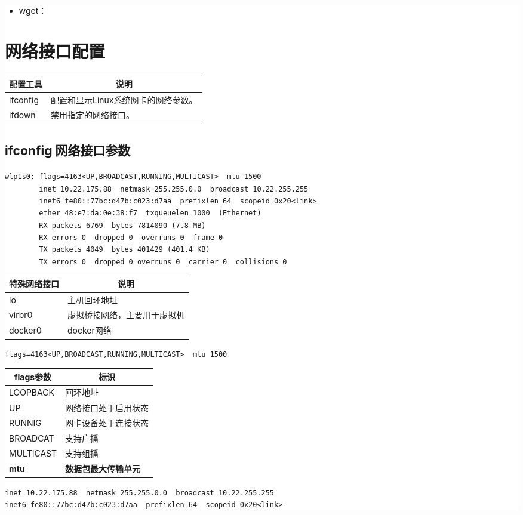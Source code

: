 - wget：

# 网络接口配置

| 配置工具 | 说明                                |
| -------- | ----------------------------------- |
| ifconfig | 配置和显示Linux系统网卡的网络参数。 |
| ifdown   | 禁用指定的网络接口。                |

## ifconfig 网络接口参数

```
wlp1s0: flags=4163<UP,BROADCAST,RUNNING,MULTICAST>  mtu 1500
        inet 10.22.175.88  netmask 255.255.0.0  broadcast 10.22.255.255
        inet6 fe80::77bc:d47b:c023:d7aa  prefixlen 64  scopeid 0x20<link>
        ether 48:e7:da:0e:38:f7  txqueuelen 1000  (Ethernet)
        RX packets 6769  bytes 7814090 (7.8 MB)
        RX errors 0  dropped 0  overruns 0  frame 0
        TX packets 4049  bytes 401429 (401.4 KB)
        TX errors 0  dropped 0 overruns 0  carrier 0  collisions 0
```

| 特殊网络接口 | 说明                         |
| ------------ | ---------------------------- |
| lo           | 主机回环地址                 |
| virbr0       | 虚拟桥接网络，主要用于虚拟机 |
| docker0      | docker网络                   |

```
flags=4163<UP,BROADCAST,RUNNING,MULTICAST>  mtu 1500
```

| flags参数 | 标识                   |
| --------- | ---------------------- |
| LOOPBACK  | 回环地址               |
| UP        | 网络接口处于启用状态   |
| RUNNIG    | 网卡设备处于连接状态   |
| BROADCAT  | 支持广播               |
| MULTICAST | 支持组播               |
| **mtu**   | **数据包最大传输单元** |

```
inet 10.22.175.88  netmask 255.255.0.0  broadcast 10.22.255.255
inet6 fe80::77bc:d47b:c023:d7aa  prefixlen 64  scopeid 0x20<link>
```
